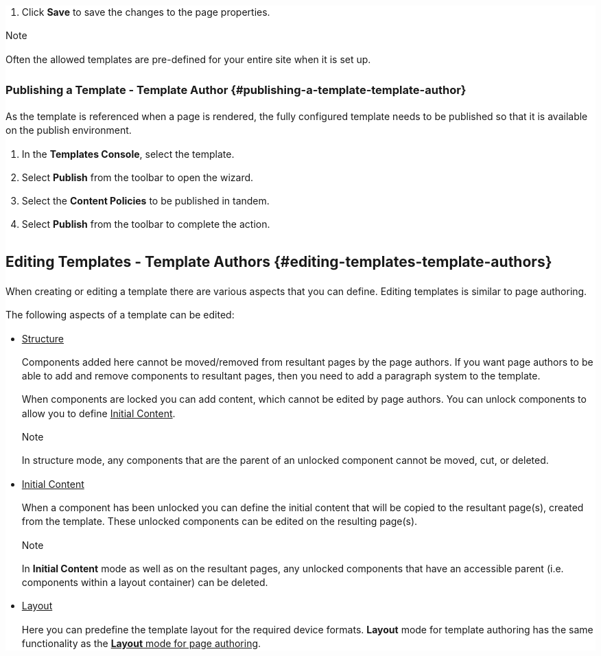 1. Click **Save** to save the changes to the page properties.

>[!NOTE]
>
>Often the allowed templates are pre-defined for your entire site when it is set up.

### Publishing a Template - Template Author {#publishing-a-template-template-author}

As the template is referenced when a page is rendered, the fully configured template needs to be published so that it is available on the publish environment.

1. In the **Templates Console**, select the template.
1. Select **Publish** from the toolbar to open the wizard. 
1. Select the **Content Policies** to be published in tandem.  

1. Select **Publish** from the toolbar to complete the action.

## Editing Templates - Template Authors {#editing-templates-template-authors}

When creating or editing a template there are various aspects that you can define. Editing templates is similar to page authoring.

The following aspects of a template can be edited:

* [Structure](#editingatemplatestructure)

  Components added here cannot be moved/removed from resultant pages by the page authors. If you want page authors to be able to add and remove components to resultant pages, then you need to add a paragraph system to the template.

  When components are locked you can add content, which cannot be edited by page authors. You can unlock components to allow you to define [Initial Content](#editingatemplateinitialcontent).

  >[!NOTE]
  >
  >In structure mode, any components that are the parent of an unlocked component cannot be moved, cut, or deleted.

* [Initial Content](#editingatemplateinitialcontent)

  When a component has been unlocked you can define the initial content that will be copied to the resultant page(s), created from the template. These unlocked components can be edited on the resulting page(s).

  >[!NOTE]
  >
  >In **Initial Content** mode as well as on the resultant pages, any unlocked components that have an accessible parent (i.e. components within a layout container) can be deleted.

* [Layout](#editingatemplatelayout)

  Here you can predefine the template layout for the required device formats. **Layout** mode for template authoring has the same functionality as the [**Layout** mode for page authoring](/sites/authoring/using/responsive-layout.md#defining-layouts-layout-mode).
